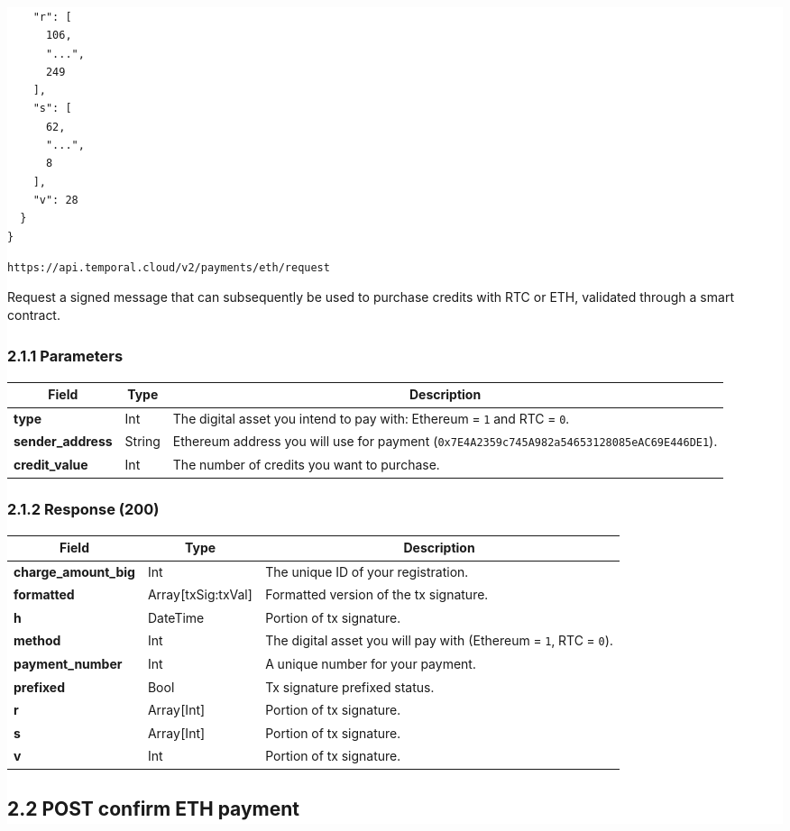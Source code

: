 ```
    "r": [
      106,
      "...",
      249
    ],
    "s": [
      62,
      "...",
      8
    ],
    "v": 28
  }
}
```

`https://api.temporal.cloud/v2/payments/eth/request`

Request a signed message that can subsequently be used to purchase credits with RTC or ETH, validated through a smart contract.

### 2.1.1 Parameters

| Field | Type | Description
|-----------|------|-------------
| <b>type</b> | Int | The digital asset you intend to pay with: Ethereum = `1` and RTC  = `0`.
| <b>sender_address</b> | String | Ethereum address you will use for payment (`0x7E4A2359c745A982a54653128085eAC69E446DE1`).
| <b>credit_value</b> | Int | The number of credits you want to purchase.

### 2.1.2 Response (200)

| Field | Type | Description
|-----------|------|-------------
| <b>charge_amount_big</b> | Int | The unique ID of your registration.
| <b>formatted</b> | Array[txSig:txVal] | Formatted version of the tx signature.
| <b>h</b> | DateTime | Portion of tx signature.
| <b>method</b> | Int | The digital asset you will pay with (Ethereum = `1`, RTC  = `0`).
| <b>payment_number</b> | Int | A unique number for your payment.
| <b>prefixed</b> | Bool | Tx signature prefixed status.
| <b>r</b> | Array[Int] | Portion of tx signature.
| <b>s</b> | Array[Int] | Portion of tx signature.
| <b>v</b> | Int | Portion of tx signature.

## 2.2 POST confirm ETH payment
